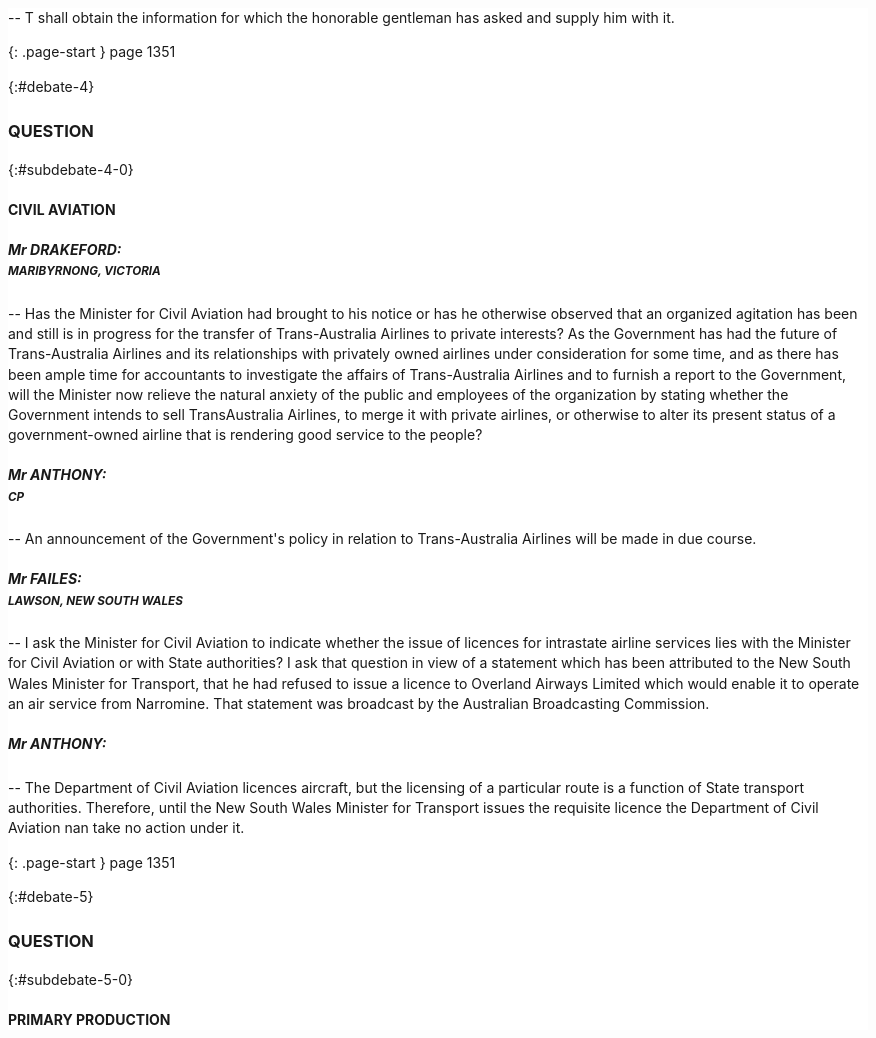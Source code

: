 -- T shall obtain the information for which the honorable gentleman has asked and supply him with it. 

{: .page-start }
page 1351

{:#debate-4}
### QUESTION

{:#subdebate-4-0}
#### CIVIL AVIATION

##### Mr DRAKEFORD:<br><small class="text-muted">MARIBYRNONG, VICTORIA</small>

-- Has the Minister for Civil Aviation had brought to his notice or has he otherwise observed that an organized agitation has been and still is in progress for the transfer of Trans-Australia Airlines to private interests? As the Government has had the future of Trans-Australia Airlines and its relationships with privately owned airlines under consideration for some time, and as there has been ample time for accountants to investigate the affairs of Trans-Australia Airlines and to furnish a report to the Government, will the Minister now relieve the natural anxiety of the public and employees of the organization by stating whether the Government intends to sell TransAustralia Airlines, to merge it with private airlines, or otherwise to alter its present status of a government-owned airline that is rendering good service to the people? 

##### Mr ANTHONY:<br><small class="text-muted">CP</small>

-- An announcement of the Government's policy in relation to Trans-Australia Airlines will be made in due course. 

##### Mr FAILES:<br><small class="text-muted">LAWSON, NEW SOUTH WALES</small>

-- I ask the Minister for Civil Aviation to indicate whether the issue of licences for intrastate airline services lies with the Minister for Civil Aviation or with State authorities? I ask that question in view of a statement which has been attributed to the New South Wales Minister for Transport, that he had refused to issue a licence to Overland Airways Limited which would enable it to operate an air service from Narromine. That statement was broadcast by the Australian Broadcasting Commission. 

##### Mr ANTHONY:

-- The Department of Civil Aviation licences aircraft, but the licensing of a particular route is a function of State transport authorities. Therefore, until the New South Wales Minister for Transport issues the requisite licence the Department of Civil Aviation nan take no action under it. 

{: .page-start }
page 1351

{:#debate-5}
### QUESTION

{:#subdebate-5-0}
#### PRIMARY PRODUCTION
